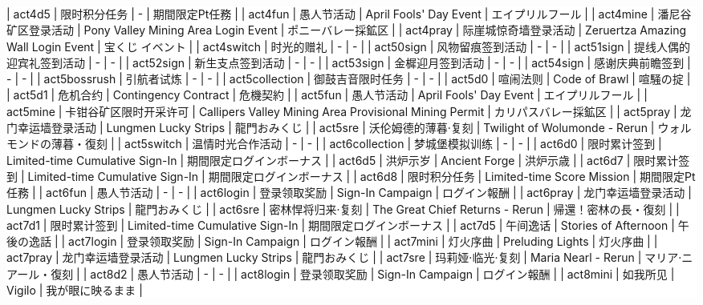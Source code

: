 | act4d5 | 限时积分任务 | - | 期間限定Pt任務 |
| act4fun | 愚人节活动 | April Fools' Day Event | エイプリルフール |
| act4mine | 潘尼谷矿区登录活动 | Pony Valley Mining Area Login Event | ポニーバレー採鉱区 |
| act4pray | 际崖城惊奇墙登录活动 | Zeruertza Amazing Wall Login Event | 宝くじ
イベント |
| act4switch | 时光的赠礼  | - | - |
| act50sign | 风物留痕签到活动 | - | - |
| act51sign | 提线人偶的迎宾礼签到活动 | - | - |
| act52sign | 新生支点签到活动 | - | - |
| act53sign | 金樨迎月签到活动 | - | - |
| act54sign | 感谢庆典前瞻签到 | - | - |
| act5bossrush | 引航者试炼 | - | - |
| act5collection | 御鼓吉音限时任务 | - | - |
| act5d0 | 喧闹法则 | Code of Brawl | 喧騒の掟 |
| act5d1 | 危机合约 | Contingency Contract | 危機契約 |
| act5fun | 愚人节活动 | April Fools' Day Event | エイプリルフール |
| act5mine | 卡钳谷矿区限时开采许可 | Callipers Valley Mining Area Provisional Mining Permit | カリパスバレー採鉱区 |
| act5pray | 龙门幸运墙登录活动 | Lungmen Lucky Strips | 龍門おみくじ |
| act5sre | 沃伦姆德的薄暮·复刻 | Twilight of Wolumonde - Rerun | ウォルモンドの薄暮・復刻 |
| act5switch | 温情时光合作活动 | - | - |
| act6collection | 梦城堡模拟训练 | - | - |
| act6d0 | 限时累计签到 | Limited-time Cumulative Sign-In | 期間限定ログインボーナス |
| act6d5 | 洪炉示岁 | Ancient Forge | 洪炉示歳 |
| act6d7 | 限时累计签到 | Limited-time Cumulative Sign-In | 期間限定ログインボーナス |
| act6d8 | 限时积分任务 | Limited-time Score Mission | 期間限定Pt任務 |
| act6fun | 愚人节活动 | - | - |
| act6login | 登录领取奖励 | Sign-In Campaign | ログイン報酬 |
| act6pray | 龙门幸运墙登录活动 | Lungmen Lucky Strips | 龍門おみくじ |
| act6sre | 密林悍将归来·复刻 | The Great Chief Returns - Rerun | 帰還！密林の長・復刻 |
| act7d1 | 限时累计签到 | Limited-time Cumulative Sign-In | 期間限定ログインボーナス |
| act7d5 | 午间逸话 | Stories of Afternoon | 午後の逸話 |
| act7login | 登录领取奖励 | Sign-In Campaign | ログイン報酬 |
| act7mini | 灯火序曲 | Preluding Lights | 灯火序曲 |
| act7pray | 龙门幸运墙登录活动 | Lungmen Lucky Strips | 龍門おみくじ |
| act7sre | 玛莉娅·临光·复刻 | Maria Nearl - Rerun | マリア·ニアール・復刻 |
| act8d2 | 愚人节活动 | - | - |
| act8login | 登录领取奖励 | Sign-In Campaign | ログイン報酬 |
| act8mini | 如我所见 | Vigilo | 我が眼に映るまま |
